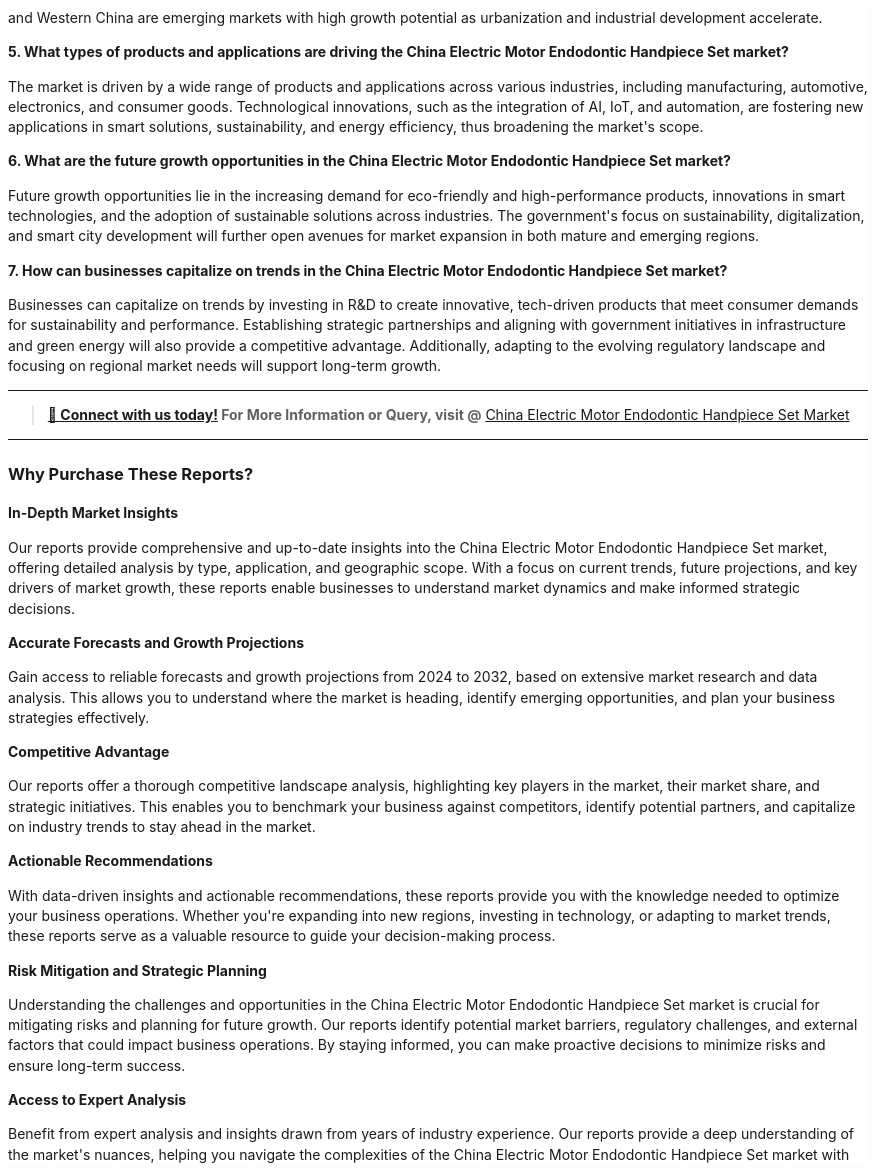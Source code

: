 and Western China are emerging markets with high growth potential as urbanization and industrial development accelerate.</p><p class="" data-start="1951" data-end="2402"><strong data-start="1951" data-end="2032">5. What types of products and applications are driving the China Electric Motor Endodontic Handpiece Set market?</strong></p><p class="" data-start="1951" data-end="2402">The market is driven by a wide range of products and applications across various industries, including manufacturing, automotive, electronics, and consumer goods. Technological innovations, such as the integration of AI, IoT, and automation, are fostering new applications in smart solutions, sustainability, and energy efficiency, thus broadening the market's scope.</p><p class="" data-start="2404" data-end="2849"><strong data-start="2404" data-end="2477">6. What are the future growth opportunities in the China Electric Motor Endodontic Handpiece Set market?</strong></p><p class="" data-start="2404" data-end="2849">Future growth opportunities lie in the increasing demand for eco-friendly and high-performance products, innovations in smart technologies, and the adoption of sustainable solutions across industries. The government's focus on sustainability, digitalization, and smart city development will further open avenues for market expansion in both mature and emerging regions.</p><p class="" data-start="2851" data-end="3371"><strong data-start="2851" data-end="2923">7. How can businesses capitalize on trends in the China Electric Motor Endodontic Handpiece Set market?</strong></p><p class="" data-start="2851" data-end="3371">Businesses can capitalize on trends by investing in R&amp;D to create innovative, tech-driven products that meet consumer demands for sustainability and performance. Establishing strategic partnerships and aligning with government initiatives in infrastructure and green energy will also provide a competitive advantage. Additionally, adapting to the evolving regulatory landscape and focusing on regional market needs will support long-term growth.</p><hr /><blockquote><p><span class="font-[700]"><strong><a href="https://www.marketresearchintellect.com/product/global-electric-motor-endodontic-handpiece-set-market-size-forecast/?utm_source=Linkedin&utm_medium=027">📩 Connect with us today!</a> For More Information or Query, visit&nbsp;@</strong>&nbsp;</span><span class="font-[700]"><a href="https://www.marketresearchintellect.com/product/global-electric-motor-endodontic-handpiece-set-market-size-forecast/?utm_source=Linkedin&utm_medium=027" target="_blank" data-tracking-control-name="article-ssr-frontend-pulse_little-text-block" data-tracking-will-navigate="" data-test-link="">China Electric Motor Endodontic Handpiece Set Market</a></span></p></blockquote><hr /><h3 class="" data-start="164" data-end="199"><strong data-start="168" data-end="199">Why Purchase These Reports?</strong></h3><p class="" data-start="201" data-end="575"><strong data-start="201" data-end="229">In-Depth Market Insights</strong></p><p class="" data-start="201" data-end="575">Our reports provide comprehensive and up-to-date insights into the China Electric Motor Endodontic Handpiece Set market, offering detailed analysis by type, application, and geographic scope. With a focus on current trends, future projections, and key drivers of market growth, these reports enable businesses to understand market dynamics and make informed strategic decisions.</p><p class="" data-start="577" data-end="893"><strong data-start="577" data-end="622">Accurate Forecasts and Growth Projections</strong></p><p class="" data-start="577" data-end="893">Gain access to reliable forecasts and growth projections from 2024 to 2032, based on extensive market research and data analysis. This allows you to understand where the market is heading, identify emerging opportunities, and plan your business strategies effectively.</p><p class="" data-start="895" data-end="1227"><strong data-start="895" data-end="920">Competitive Advantage</strong></p><p class="" data-start="895" data-end="1227">Our reports offer a thorough competitive landscape analysis, highlighting key players in the market, their market share, and strategic initiatives. This enables you to benchmark your business against competitors, identify potential partners, and capitalize on industry trends to stay ahead in the market.</p><p class="" data-start="1229" data-end="1589"><strong data-start="1229" data-end="1259">Actionable Recommendations</strong></p><p class="" data-start="1229" data-end="1589">With data-driven insights and actionable recommendations, these reports provide you with the knowledge needed to optimize your business operations. Whether you're expanding into new regions, investing in technology, or adapting to market trends, these reports serve as a valuable resource to guide your decision-making process.</p><p class="" data-start="1591" data-end="2004"><strong data-start="1591" data-end="1633">Risk Mitigation and Strategic Planning</strong></p><p class="" data-start="1591" data-end="2004">Understanding the challenges and opportunities in the China Electric Motor Endodontic Handpiece Set market is crucial for mitigating risks and planning for future growth. Our reports identify potential market barriers, regulatory challenges, and external factors that could impact business operations. By staying informed, you can make proactive decisions to minimize risks and ensure long-term success.</p><p class="" data-start="2006" data-end="2266"><strong data-start="2006" data-end="2035">Access to Expert Analysis</strong></p><p class="" data-start="2006" data-end="2266">Benefit from expert analysis and insights drawn from years of industry experience. Our reports provide a deep understanding of the market's nuances, helping you navigate the complexities of the China Electric Motor Endodontic Handpiece Set market with
